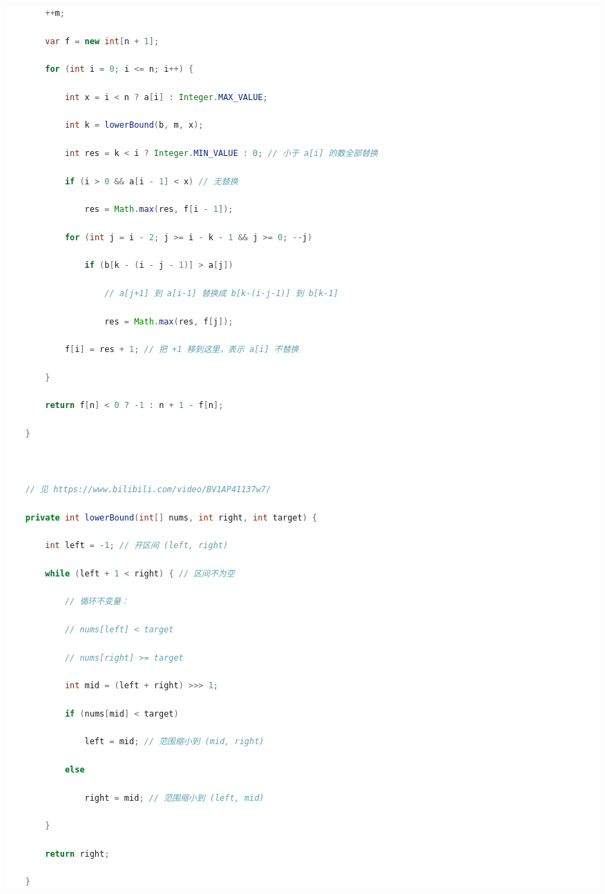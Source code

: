 ```java [sol22-Java]
        ++m;

        var f = new int[n + 1];

        for (int i = 0; i <= n; i++) {

            int x = i < n ? a[i] : Integer.MAX_VALUE;

            int k = lowerBound(b, m, x);

            int res = k < i ? Integer.MIN_VALUE : 0; // 小于 a[i] 的数全部替换

            if (i > 0 && a[i - 1] < x) // 无替换

                res = Math.max(res, f[i - 1]);

            for (int j = i - 2; j >= i - k - 1 && j >= 0; --j)

                if (b[k - (i - j - 1)] > a[j])

                    // a[j+1] 到 a[i-1] 替换成 b[k-(i-j-1)] 到 b[k-1]

                    res = Math.max(res, f[j]);

            f[i] = res + 1; // 把 +1 移到这里，表示 a[i] 不替换

        }

        return f[n] < 0 ? -1 : n + 1 - f[n];

    }



    // 见 https://www.bilibili.com/video/BV1AP41137w7/

    private int lowerBound(int[] nums, int right, int target) {

        int left = -1; // 开区间 (left, right)

        while (left + 1 < right) { // 区间不为空

            // 循环不变量：

            // nums[left] < target

            // nums[right] >= target

            int mid = (left + right) >>> 1;

            if (nums[mid] < target)

                left = mid; // 范围缩小到 (mid, right)

            else

                right = mid; // 范围缩小到 (left, mid)

        }

        return right;

    }
```